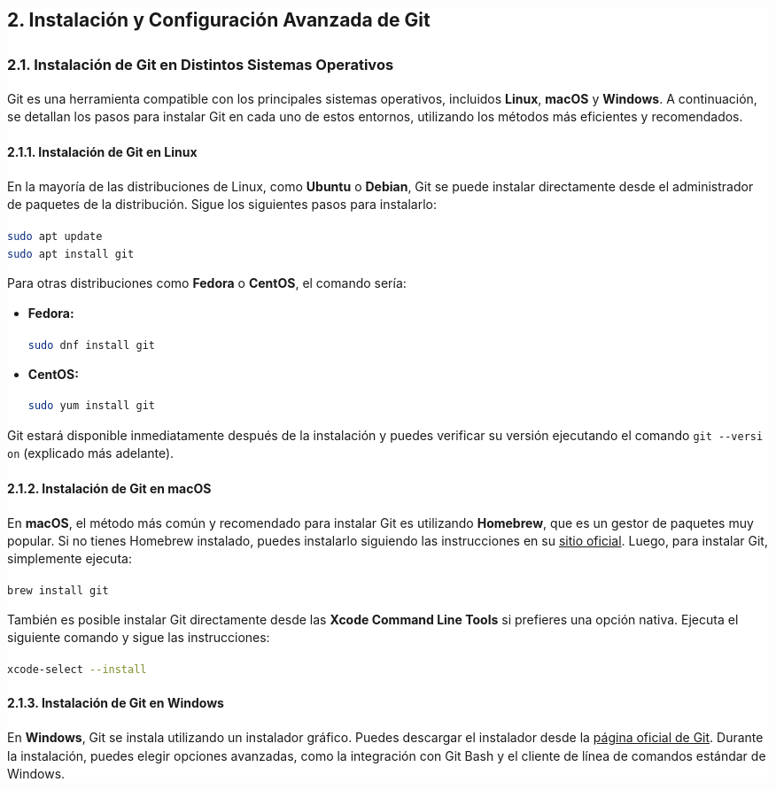 
## **2. Instalación y Configuración Avanzada de Git**

### **2.1. Instalación de Git en Distintos Sistemas Operativos**

Git es una herramienta compatible con los principales sistemas operativos, incluidos **Linux**, **macOS** y **Windows**. A continuación, se detallan los pasos para instalar Git en cada uno de estos entornos, utilizando los métodos más eficientes y recomendados.

#### **2.1.1. Instalación de Git en Linux**

En la mayoría de las distribuciones de Linux, como **Ubuntu** o **Debian**, Git se puede instalar directamente desde el administrador de paquetes de la distribución. Sigue los siguientes pasos para instalarlo:

```bash
sudo apt update
sudo apt install git
```

Para otras distribuciones como **Fedora** o **CentOS**, el comando sería:

- **Fedora:**

  ```bash
  sudo dnf install git
  ```

- **CentOS:**

  ```bash
  sudo yum install git
  ```

Git estará disponible inmediatamente después de la instalación y puedes verificar su versión ejecutando el comando `git --version` (explicado más adelante).

#### **2.1.2. Instalación de Git en macOS**

En **macOS**, el método más común y recomendado para instalar Git es utilizando **Homebrew**, que es un gestor de paquetes muy popular. Si no tienes Homebrew instalado, puedes instalarlo siguiendo las instrucciones en su [sitio oficial](https://brew.sh/). Luego, para instalar Git, simplemente ejecuta:

```bash
brew install git
```

También es posible instalar Git directamente desde las **Xcode Command Line Tools** si prefieres una opción nativa. Ejecuta el siguiente comando y sigue las instrucciones:

```bash
xcode-select --install
```

#### **2.1.3. Instalación de Git en Windows**

En **Windows**, Git se instala utilizando un instalador gráfico. Puedes descargar el instalador desde la [página oficial de Git](https://git-scm.com/download/win). Durante la instalación, puedes elegir opciones avanzadas, como la integración con Git Bash y el cliente de línea de comandos estándar de Windows.
